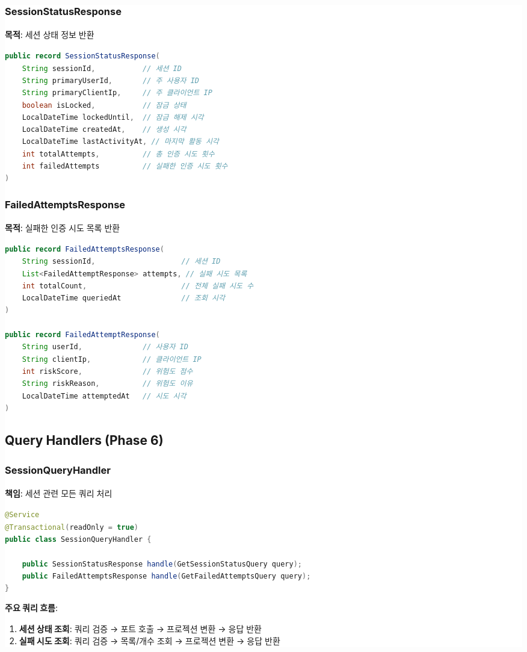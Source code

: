 ### SessionStatusResponse
**목적**: 세션 상태 정보 반환
```java
public record SessionStatusResponse(
    String sessionId,           // 세션 ID
    String primaryUserId,       // 주 사용자 ID
    String primaryClientIp,     // 주 클라이언트 IP
    boolean isLocked,           // 잠금 상태
    LocalDateTime lockedUntil,  // 잠금 해제 시각
    LocalDateTime createdAt,    // 생성 시각
    LocalDateTime lastActivityAt, // 마지막 활동 시각
    int totalAttempts,          // 총 인증 시도 횟수
    int failedAttempts          // 실패한 인증 시도 횟수
)
```

### FailedAttemptsResponse
**목적**: 실패한 인증 시도 목록 반환
```java
public record FailedAttemptsResponse(
    String sessionId,                    // 세션 ID
    List<FailedAttemptResponse> attempts, // 실패 시도 목록
    int totalCount,                      // 전체 실패 시도 수
    LocalDateTime queriedAt              // 조회 시각
)

public record FailedAttemptResponse(
    String userId,              // 사용자 ID
    String clientIp,            // 클라이언트 IP
    int riskScore,              // 위험도 점수
    String riskReason,          // 위험도 이유
    LocalDateTime attemptedAt   // 시도 시각
)
```

## Query Handlers (Phase 6)

### SessionQueryHandler
**책임**: 세션 관련 모든 쿼리 처리
```java
@Service
@Transactional(readOnly = true)
public class SessionQueryHandler {
    
    public SessionStatusResponse handle(GetSessionStatusQuery query);
    public FailedAttemptsResponse handle(GetFailedAttemptsQuery query);
}
```

**주요 쿼리 흐름**:
1. **세션 상태 조회**: 쿼리 검증 → 포트 호출 → 프로젝션 변환 → 응답 반환
2. **실패 시도 조회**: 쿼리 검증 → 목록/개수 조회 → 프로젝션 변환 → 응답 반환
